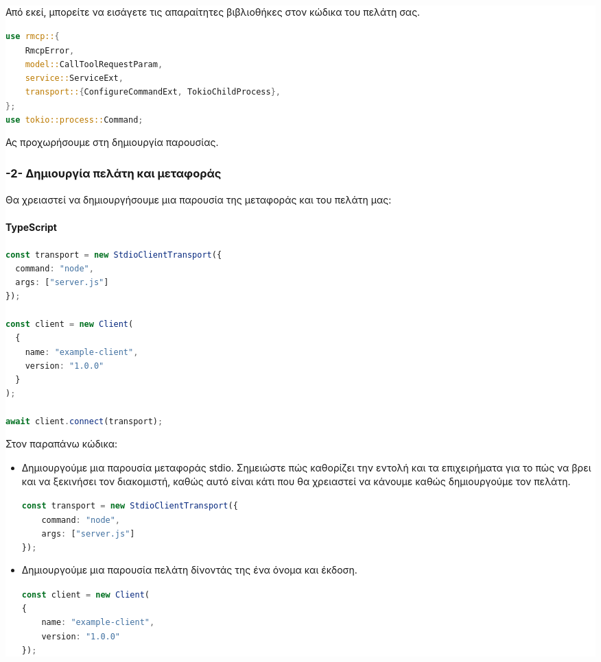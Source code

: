 Από εκεί, μπορείτε να εισάγετε τις απαραίτητες βιβλιοθήκες στον κώδικα του πελάτη σας.

```rust
use rmcp::{
    RmcpError,
    model::CallToolRequestParam,
    service::ServiceExt,
    transport::{ConfigureCommandExt, TokioChildProcess},
};
use tokio::process::Command;
```

Ας προχωρήσουμε στη δημιουργία παρουσίας.

### -2- Δημιουργία πελάτη και μεταφοράς

Θα χρειαστεί να δημιουργήσουμε μια παρουσία της μεταφοράς και του πελάτη μας:

#### TypeScript

```typescript
const transport = new StdioClientTransport({
  command: "node",
  args: ["server.js"]
});

const client = new Client(
  {
    name: "example-client",
    version: "1.0.0"
  }
);

await client.connect(transport);
```

Στον παραπάνω κώδικα:

- Δημιουργούμε μια παρουσία μεταφοράς stdio. Σημειώστε πώς καθορίζει την εντολή και τα επιχειρήματα για το πώς να βρει και να ξεκινήσει τον διακομιστή, καθώς αυτό είναι κάτι που θα χρειαστεί να κάνουμε καθώς δημιουργούμε τον πελάτη.

    ```typescript
    const transport = new StdioClientTransport({
        command: "node",
        args: ["server.js"]
    });
    ```

- Δημιουργούμε μια παρουσία πελάτη δίνοντάς της ένα όνομα και έκδοση.

    ```typescript
    const client = new Client(
    {
        name: "example-client",
        version: "1.0.0"
    });
    ```

